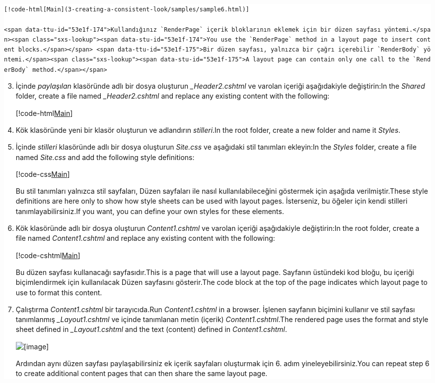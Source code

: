     [!code-html[Main](3-creating-a-consistent-look/samples/sample6.html)]

    <span data-ttu-id="53e1f-174">Kullandığınız `RenderPage` içerik bloklarının eklemek için bir düzen sayfası yöntemi.</span><span class="sxs-lookup"><span data-stu-id="53e1f-174">You use the `RenderPage` method in a layout page to insert content blocks.</span></span> <span data-ttu-id="53e1f-175">Bir düzen sayfası, yalnızca bir çağrı içerebilir `RenderBody` yöntemi.</span><span class="sxs-lookup"><span data-stu-id="53e1f-175">A layout page can contain only one call to the `RenderBody` method.</span></span>
3. <span data-ttu-id="53e1f-176">İçinde *paylaşılan* klasöründe adlı bir dosya oluşturun  *\_Header2.cshtml* ve varolan içeriği aşağıdakiyle değiştirin:</span><span class="sxs-lookup"><span data-stu-id="53e1f-176">In the *Shared* folder, create a file named *\_Header2.cshtml* and replace any existing content with the following:</span></span>

    [!code-html[Main](3-creating-a-consistent-look/samples/sample7.html)]
4. <span data-ttu-id="53e1f-177">Kök klasöründe yeni bir klasör oluşturun ve adlandırın *stilleri*.</span><span class="sxs-lookup"><span data-stu-id="53e1f-177">In the root folder, create a new folder and name it *Styles*.</span></span>
5. <span data-ttu-id="53e1f-178">İçinde *stilleri* klasöründe adlı bir dosya oluşturun *Site.css* ve aşağıdaki stil tanımları ekleyin:</span><span class="sxs-lookup"><span data-stu-id="53e1f-178">In the *Styles* folder, create a file named *Site.css* and add the following style definitions:</span></span>

    [!code-css[Main](3-creating-a-consistent-look/samples/sample8.css)]

    <span data-ttu-id="53e1f-179">Bu stil tanımları yalnızca stil sayfaları, Düzen sayfaları ile nasıl kullanılabileceğini göstermek için aşağıda verilmiştir.</span><span class="sxs-lookup"><span data-stu-id="53e1f-179">These style definitions are here only to show how style sheets can be used with layout pages.</span></span> <span data-ttu-id="53e1f-180">İsterseniz, bu öğeler için kendi stilleri tanımlayabilirsiniz.</span><span class="sxs-lookup"><span data-stu-id="53e1f-180">If you want, you can define your own styles for these elements.</span></span>
6. <span data-ttu-id="53e1f-181">Kök klasöründe adlı bir dosya oluşturun *Content1.cshtml* ve varolan içeriği aşağıdakiyle değiştirin:</span><span class="sxs-lookup"><span data-stu-id="53e1f-181">In the root folder, create a file named *Content1.cshtml* and replace any existing content with the following:</span></span>

    [!code-cshtml[Main](3-creating-a-consistent-look/samples/sample9.cshtml)]

    <span data-ttu-id="53e1f-182">Bu düzen sayfası kullanacağı sayfasıdır.</span><span class="sxs-lookup"><span data-stu-id="53e1f-182">This is a page that will use a layout page.</span></span> <span data-ttu-id="53e1f-183">Sayfanın üstündeki kod bloğu, bu içeriği biçimlendirmek için kullanılacak Düzen sayfasını gösterir.</span><span class="sxs-lookup"><span data-stu-id="53e1f-183">The code block at the top of the page indicates which layout page to use to format this content.</span></span>
7. <span data-ttu-id="53e1f-184">Çalıştırma *Content1.cshtml* bir tarayıcıda.</span><span class="sxs-lookup"><span data-stu-id="53e1f-184">Run *Content1.cshtml* in a browser.</span></span> <span data-ttu-id="53e1f-185">İşlenen sayfanın biçimini kullanır ve stil sayfası tanımlanmış  *\_Layout1.cshtml* ve içinde tanımlanan metin (içerik) *Content1.cshtml*.</span><span class="sxs-lookup"><span data-stu-id="53e1f-185">The rendered page uses the format and style sheet defined in *\_Layout1.cshtml* and the text (content) defined in *Content1.cshtml*.</span></span>

    ![[image]](3-creating-a-consistent-look/_static/image4.jpg)

    <span data-ttu-id="53e1f-187">Ardından aynı düzen sayfası paylaşabilirsiniz ek içerik sayfaları oluşturmak için 6. adım yineleyebilirsiniz.</span><span class="sxs-lookup"><span data-stu-id="53e1f-187">You can repeat step 6 to create additional content pages that can then share the same layout page.</span></span>
